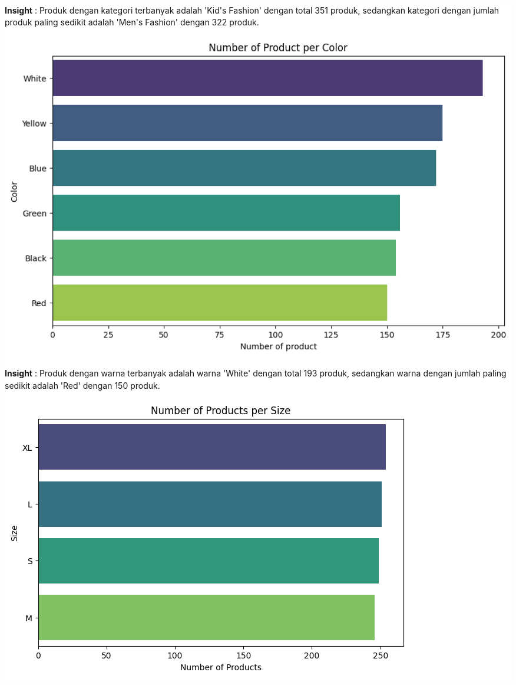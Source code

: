 **Insight** : Produk dengan kategori terbanyak adalah 'Kid's Fashion' dengan total 351 produk, sedangkan kategori dengan jumlah produk paling sedikit adalah 'Men's Fashion' dengan 322 produk.

![Visualisasi Variabel Data](Gambar/jumlah_produk_perwarna.png)

**Insight** : Produk dengan warna terbanyak adalah warna 'White' dengan total 193 produk, sedangkan warna dengan jumlah paling sedikit adalah 'Red' dengan 150 produk.

![Visualisasi Variabel Data](Gambar/jumlah_produk_persize.png)
